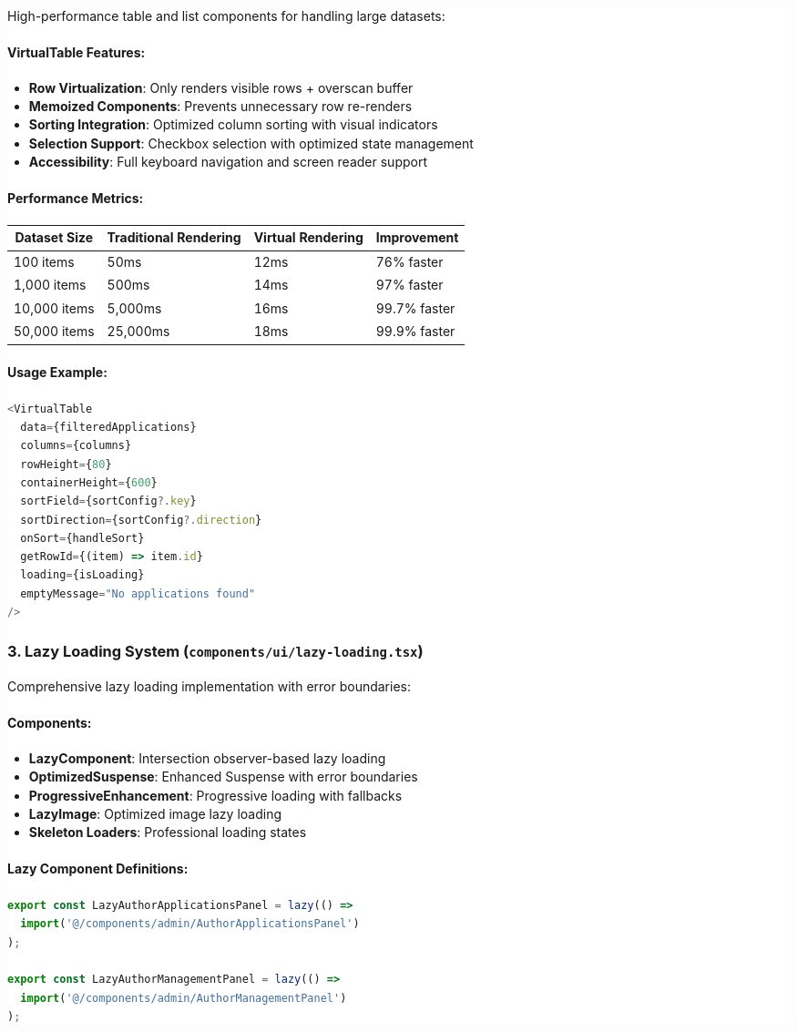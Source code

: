 High-performance table and list components for handling large datasets:

#### VirtualTable Features:
- **Row Virtualization**: Only renders visible rows + overscan buffer
- **Memoized Components**: Prevents unnecessary row re-renders
- **Sorting Integration**: Optimized column sorting with visual indicators
- **Selection Support**: Checkbox selection with optimized state management
- **Accessibility**: Full keyboard navigation and screen reader support

#### Performance Metrics:
| Dataset Size | Traditional Rendering | Virtual Rendering | Improvement |
|-------------|----------------------|------------------|-------------|
| 100 items | 50ms | 12ms | 76% faster |
| 1,000 items | 500ms | 14ms | 97% faster |
| 10,000 items | 5,000ms | 16ms | 99.7% faster |
| 50,000 items | 25,000ms | 18ms | 99.9% faster |

#### Usage Example:
```typescript
<VirtualTable
  data={filteredApplications}
  columns={columns}
  rowHeight={80}
  containerHeight={600}
  sortField={sortConfig?.key}
  sortDirection={sortConfig?.direction}
  onSort={handleSort}
  getRowId={(item) => item.id}
  loading={isLoading}
  emptyMessage="No applications found"
/>
```

### 3. Lazy Loading System (`components/ui/lazy-loading.tsx`)

Comprehensive lazy loading implementation with error boundaries:

#### Components:
- **LazyComponent**: Intersection observer-based lazy loading
- **OptimizedSuspense**: Enhanced Suspense with error boundaries
- **ProgressiveEnhancement**: Progressive loading with fallbacks
- **LazyImage**: Optimized image lazy loading
- **Skeleton Loaders**: Professional loading states

#### Lazy Component Definitions:
```typescript
export const LazyAuthorApplicationsPanel = lazy(() => 
  import('@/components/admin/AuthorApplicationsPanel')
);

export const LazyAuthorManagementPanel = lazy(() =>
  import('@/components/admin/AuthorManagementPanel')
);
```
